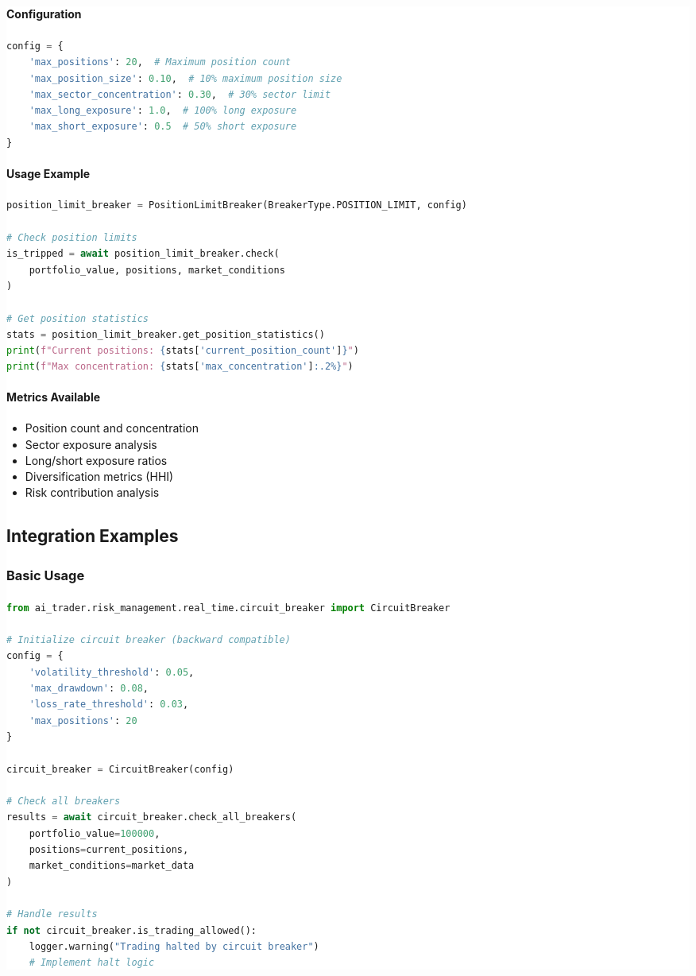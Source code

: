 #### Configuration
```python
config = {
    'max_positions': 20,  # Maximum position count
    'max_position_size': 0.10,  # 10% maximum position size
    'max_sector_concentration': 0.30,  # 30% sector limit
    'max_long_exposure': 1.0,  # 100% long exposure
    'max_short_exposure': 0.5  # 50% short exposure
}
```

#### Usage Example
```python
position_limit_breaker = PositionLimitBreaker(BreakerType.POSITION_LIMIT, config)

# Check position limits
is_tripped = await position_limit_breaker.check(
    portfolio_value, positions, market_conditions
)

# Get position statistics
stats = position_limit_breaker.get_position_statistics()
print(f"Current positions: {stats['current_position_count']}")
print(f"Max concentration: {stats['max_concentration']:.2%}")
```

#### Metrics Available
- Position count and concentration
- Sector exposure analysis
- Long/short exposure ratios
- Diversification metrics (HHI)
- Risk contribution analysis

## Integration Examples

### Basic Usage
```python
from ai_trader.risk_management.real_time.circuit_breaker import CircuitBreaker

# Initialize circuit breaker (backward compatible)
config = {
    'volatility_threshold': 0.05,
    'max_drawdown': 0.08,
    'loss_rate_threshold': 0.03,
    'max_positions': 20
}

circuit_breaker = CircuitBreaker(config)

# Check all breakers
results = await circuit_breaker.check_all_breakers(
    portfolio_value=100000,
    positions=current_positions,
    market_conditions=market_data
)

# Handle results
if not circuit_breaker.is_trading_allowed():
    logger.warning("Trading halted by circuit breaker")
    # Implement halt logic
```
